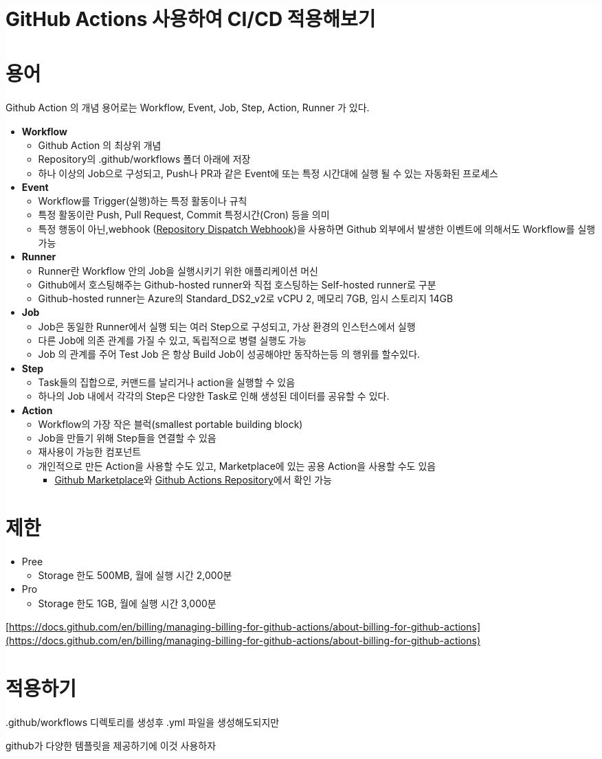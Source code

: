 # GitHub Actions 사용하여 CI/CD 적용해보기 


용어
==

Github Action 의 개념 용어로는 Workflow, Event, Job, Step, Action, Runner 가 있다.

*   **Workflow**
    *   Github Action 의 최상위 개념
    *   Repository의 .github/workflows 폴더 아래에 저장
    *   하나 이상의 Job으로 구성되고, Push나 PR과 같은 Event에 또는 특정 시간대에 실행 될 수 있는 자동화된 프로세스
*   **Event**
    *   Workflow를 Trigger(실행)하는 특정 활동이나 규칙
    *   특정 활동이란 Push, Pull Request, Commit 특정시간(Cron) 등을 의미
    *   특정 행동이 아닌,webhook ([Repository Dispatch Webhook](https://docs.github.com/en/rest/reference/repos#create-a-repository-dispatch-event))을 사용하면 Github 외부에서 발생한 이벤트에 의해서도 Workflow를 실행 가능
*   **Runner**
    *   Runner란 Workflow 안의 Job을 실행시키기 위한 애플리케이션 머신
    *   Github에서 호스팅해주는 Github-hosted runner와 직접 호스팅하는 Self-hosted runner로 구분
    *   Github-hosted runner는 Azure의 Standard\_DS2\_v2로 vCPU 2, 메모리 7GB, 임시 스토리지 14GB
*   **Job**
    *   Job은 동일한 Runner에서 실행 되는 여러 Step으로 구성되고, 가상 환경의 인스턴스에서 실행
    *   다른 Job에 의존 관계를 가질 수 있고, 독립적으로 병렬 실행도 가능
    *   Job 의 관계를 주어 Test Job 은 항상 Build Job이 성공해야만 동작하는등 의 행위를 할수있다.
*   **Step**
    *   Task들의 집합으로, 커맨드를 날리거나 action을 실행할 수 있음
    *   하나의 Job 내에서 각각의 Step은 다양한 Task로 인해 생성된 데이터를 공유할 수 있다.
*   **Action**
    *   Workflow의 가장 작은 블럭(smallest portable building block)
    *   Job을 만들기 위해 Step들을 연결할 수 있음
    *   재사용이 가능한 컴포넌트
    *   개인적으로 만든 Action을 사용할 수도 있고, Marketplace에 있는 공용 Action을 사용할 수도 있음
        *   [Github Marketplace](https://github.com/marketplace?type=actions)와 [Github Actions Repository](https://github.com/actions/)에서 확인 가능

제한
==

*   Pree  
    *   Storage 한도 500MB, 월에 실행 시간 2,000분
*   Pro  
    *   Storage 한도 1GB, 월에 실행 시간 3,000분

[https://docs.github.com/en/billing/managing-billing-for-github-actions/about-billing-for-github-actions](https://docs.github.com/en/billing/managing-billing-for-github-actions/about-billing-for-github-actions)

적용하기
====

.github/workflows 디렉토리를 생성후 .yml 파일을 생성해도되지만

github가 다양한 템플릿을 제공하기에 이것 사용하자
